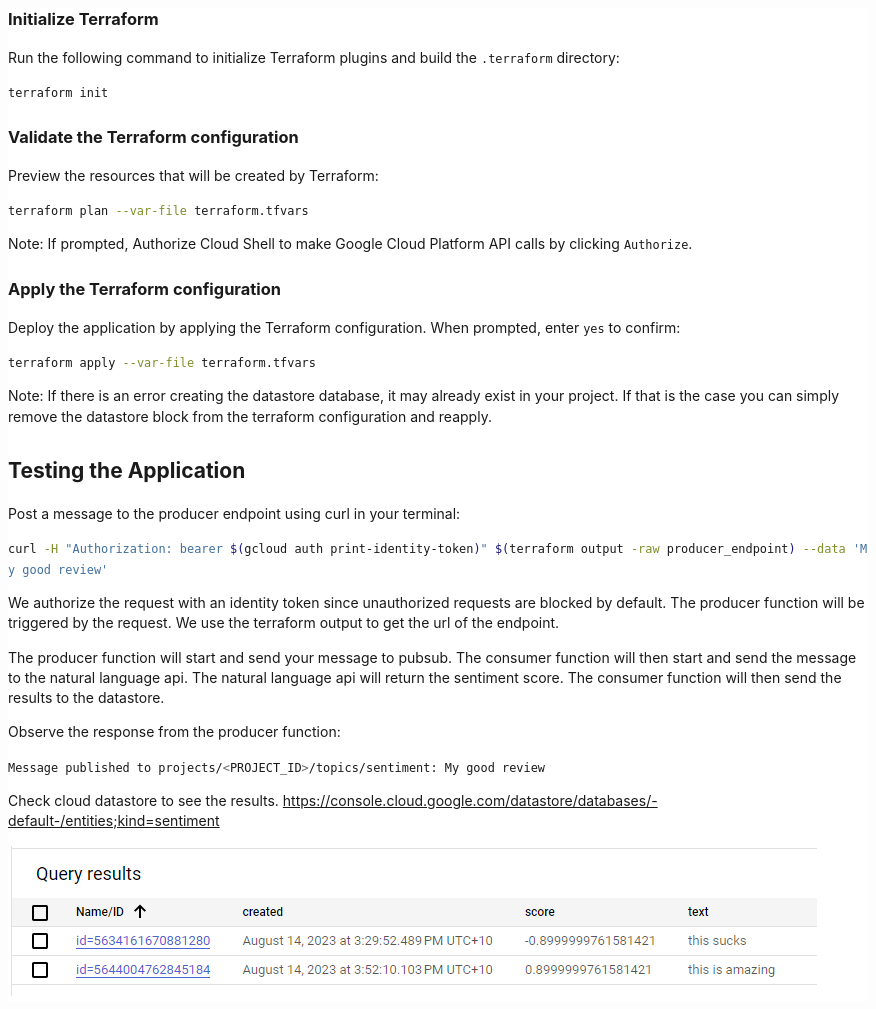 ### Initialize Terraform
Run the following command to initialize Terraform plugins and build the `.terraform` directory:
```bash
terraform init
```

### Validate the Terraform configuration
Preview the resources that will be created by Terraform:
```bash
terraform plan --var-file terraform.tfvars
```
Note: If prompted, Authorize Cloud Shell to make Google Cloud Platform API calls by clicking `Authorize`.

### Apply the Terraform configuration
Deploy the application by applying the Terraform configuration. When prompted, enter `yes` to confirm:
```bash
terraform apply --var-file terraform.tfvars
```
Note: If there is an error creating the datastore database, it may already exist in your project. If that is the case you can simply remove the datastore block from the terraform configuration and reapply.

## Testing the Application
Post a message to the producer endpoint using curl in your terminal:
```bash
curl -H "Authorization: bearer $(gcloud auth print-identity-token)" $(terraform output -raw producer_endpoint) --data 'My good review'
```
We authorize the request with an identity token since unauthorized requests are blocked by default. The producer function will be triggered by the request. We use the terraform output to get the url of the endpoint.

The producer function will start and send your message to pubsub. The consumer function will then start and send the message to the natural language api. The natural language api will return the sentiment score. The consumer function will then send the results to the datastore.

Observe the response from the producer function:
```bash
Message published to projects/<PROJECT_ID>/topics/sentiment: My good review
```

Check cloud datastore to see the results.
https://console.cloud.google.com/datastore/databases/-default-/entities;kind=sentiment

![Datastore](/images/datastore_results.png)
